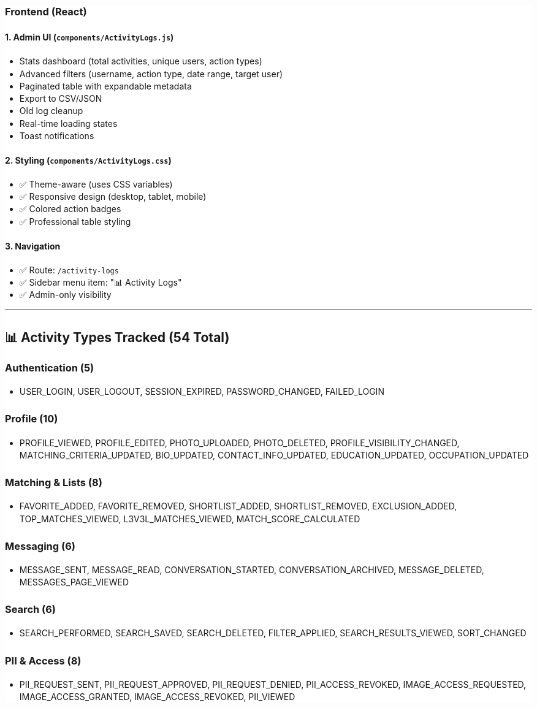 ### **Frontend (React)**

#### 1. **Admin UI** (`components/ActivityLogs.js`)
- Stats dashboard (total activities, unique users, action types)
- Advanced filters (username, action type, date range, target user)
- Paginated table with expandable metadata
- Export to CSV/JSON
- Old log cleanup
- Real-time loading states
- Toast notifications

#### 2. **Styling** (`components/ActivityLogs.css`)
- ✅ Theme-aware (uses CSS variables)
- ✅ Responsive design (desktop, tablet, mobile)
- ✅ Colored action badges
- ✅ Professional table styling

#### 3. **Navigation**
- ✅ Route: `/activity-logs`
- ✅ Sidebar menu item: "📊 Activity Logs"
- ✅ Admin-only visibility

---

## 📊 Activity Types Tracked (54 Total)

### **Authentication (5)**
- USER_LOGIN, USER_LOGOUT, SESSION_EXPIRED, PASSWORD_CHANGED, FAILED_LOGIN

### **Profile (10)**
- PROFILE_VIEWED, PROFILE_EDITED, PHOTO_UPLOADED, PHOTO_DELETED, PROFILE_VISIBILITY_CHANGED, MATCHING_CRITERIA_UPDATED, BIO_UPDATED, CONTACT_INFO_UPDATED, EDUCATION_UPDATED, OCCUPATION_UPDATED

### **Matching & Lists (8)**
- FAVORITE_ADDED, FAVORITE_REMOVED, SHORTLIST_ADDED, SHORTLIST_REMOVED, EXCLUSION_ADDED, TOP_MATCHES_VIEWED, L3V3L_MATCHES_VIEWED, MATCH_SCORE_CALCULATED

### **Messaging (6)**
- MESSAGE_SENT, MESSAGE_READ, CONVERSATION_STARTED, CONVERSATION_ARCHIVED, MESSAGE_DELETED, MESSAGES_PAGE_VIEWED

### **Search (6)**
- SEARCH_PERFORMED, SEARCH_SAVED, SEARCH_DELETED, FILTER_APPLIED, SEARCH_RESULTS_VIEWED, SORT_CHANGED

### **PII & Access (8)**
- PII_REQUEST_SENT, PII_REQUEST_APPROVED, PII_REQUEST_DENIED, PII_ACCESS_REVOKED, IMAGE_ACCESS_REQUESTED, IMAGE_ACCESS_GRANTED, IMAGE_ACCESS_REVOKED, PII_VIEWED
